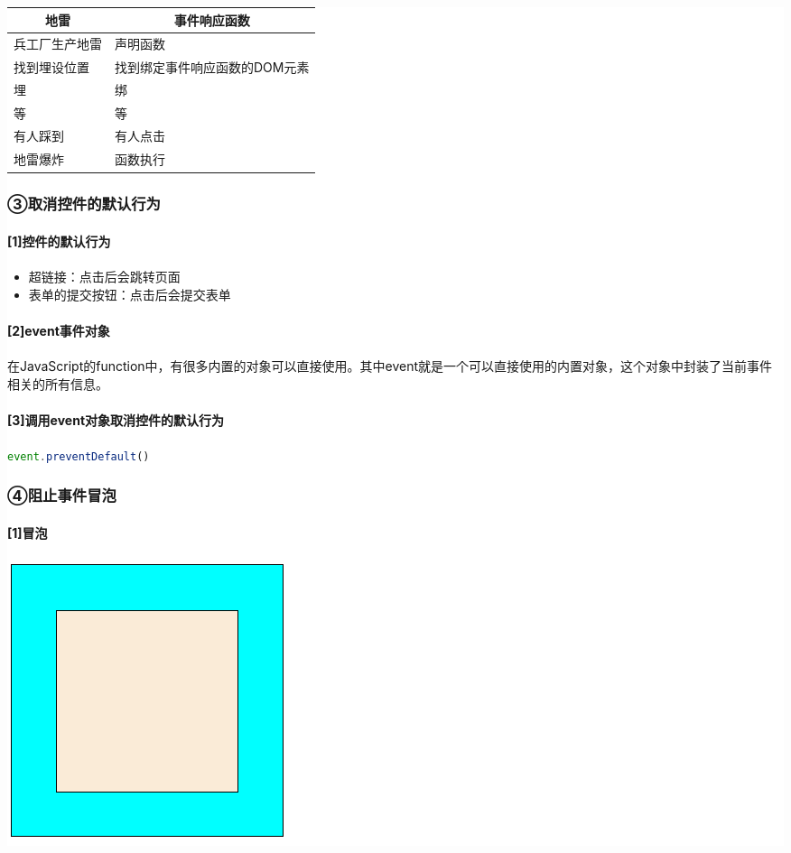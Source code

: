 | 地雷           | 事件响应函数                  |
| -------------- | ----------------------------- |
| 兵工厂生产地雷 | 声明函数                      |
| 找到埋设位置   | 找到绑定事件响应函数的DOM元素 |
| 埋             | 绑                            |
| 等             | 等                            |
| 有人踩到       | 有人点击                      |
| 地雷爆炸       | 函数执行                      |

### ③取消控件的默认行为

#### [1]控件的默认行为

- 超链接：点击后会跳转页面
- 表单的提交按钮：点击后会提交表单



#### [2]event事件对象

在JavaScript的function中，有很多内置的对象可以直接使用。其中event就是一个可以直接使用的内置对象，这个对象中封装了当前事件相关的所有信息。



#### [3]调用event对象取消控件的默认行为

```javascript
event.preventDefault()
```



### ④阻止事件冒泡

#### [1]冒泡

![images](images/img001.png)
